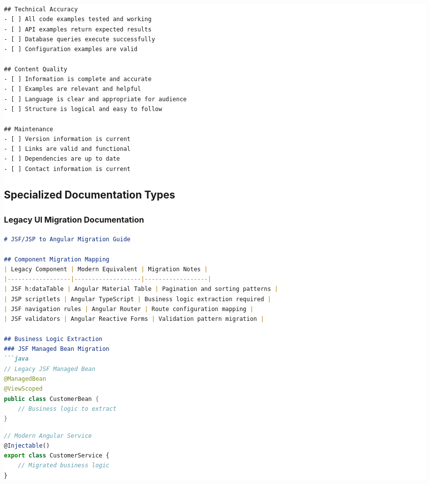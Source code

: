 ```
## Technical Accuracy
- [ ] All code examples tested and working
- [ ] API examples return expected results
- [ ] Database queries execute successfully
- [ ] Configuration examples are valid

## Content Quality
- [ ] Information is complete and accurate
- [ ] Examples are relevant and helpful
- [ ] Language is clear and appropriate for audience
- [ ] Structure is logical and easy to follow

## Maintenance
- [ ] Version information is current
- [ ] Links are valid and functional
- [ ] Dependencies are up to date
- [ ] Contact information is current
```

## Specialized Documentation Types

### Legacy UI Migration Documentation
```markdown
# JSF/JSP to Angular Migration Guide

## Component Migration Mapping
| Legacy Component | Modern Equivalent | Migration Notes |
|------------------|-------------------|------------------|
| JSF h:dataTable | Angular Material Table | Pagination and sorting patterns |
| JSP scriptlets | Angular TypeScript | Business logic extraction required |
| JSF navigation rules | Angular Router | Route configuration mapping |
| JSF validators | Angular Reactive Forms | Validation pattern migration |

## Business Logic Extraction
### JSF Managed Bean Migration
```java
// Legacy JSF Managed Bean
@ManagedBean
@ViewScoped
public class CustomerBean {
    // Business logic to extract
}
```

```typescript
// Modern Angular Service
@Injectable()
export class CustomerService {
    // Migrated business logic
}
```

